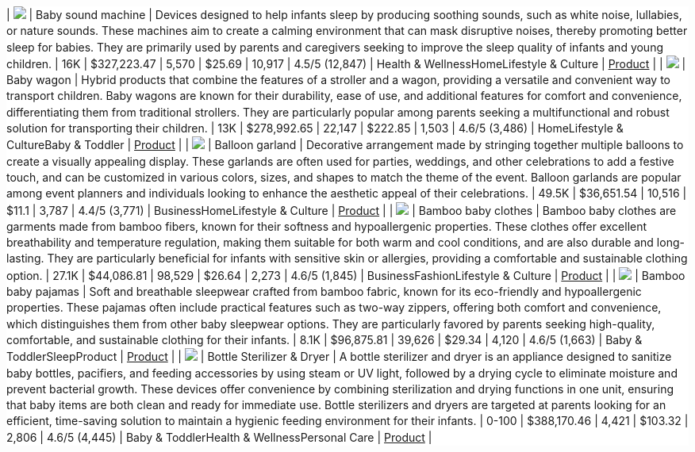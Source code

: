 | ![](https://explodingtopics.sfo2.cdn.digitaloceanspaces.com/1679748388569.png) | Baby sound machine           | Devices designed to help infants sleep by producing soothing sounds, such as white noise, lullabies, or nature sounds. These machines aim to create a calming environment that can mask disruptive noises, thereby promoting better sleep for babies. They are primarily used by parents and caregivers seeking to improve the sleep quality of infants and young children.                                                                                                                                                                                         | 16K          | $327,223.47   | 5,570        | $25.69       | 10,917       | 4.5/5 (12,847) | Health & WellnessHomeLifestyle & Culture           | [Product](https://explodingtopics.com/product/baby-sound-machine)           |
| ![](https://explodingtopics.sfo2.cdn.digitaloceanspaces.com/1688482914720.png) | Baby wagon                   | Hybrid products that combine the features of a stroller and a wagon, providing a versatile and convenient way to transport children. Baby wagons are known for their durability, ease of use, and additional features for comfort and convenience, differentiating them from traditional strollers. They are particularly popular among parents seeking a multifunctional and robust solution for transporting their children.                                                                                                                                      | 13K          | $278,992.65   | 22,147       | $222.85      | 1,503        | 4.6/5 (3,486)  | HomeLifestyle & CultureBaby & Toddler              | [Product](https://explodingtopics.com/product/baby-wagon)                   |
| ![](https://explodingtopics.sfo2.cdn.digitaloceanspaces.com/1680436967711.png) | Balloon garland              | Decorative arrangement made by stringing together multiple balloons to create a visually appealing display. These garlands are often used for parties, weddings, and other celebrations to add a festive touch, and can be customized in various colors, sizes, and shapes to match the theme of the event. Balloon garlands are popular among event planners and individuals looking to enhance the aesthetic appeal of their celebrations.                                                                                                                        | 49.5K        | $36,651.54    | 10,516       | $11.1        | 3,787        | 4.4/5 (3,771)  | BusinessHomeLifestyle & Culture                    | [Product](https://explodingtopics.com/product/balloon-garland)              |
| ![](https://explodingtopics.sfo2.cdn.digitaloceanspaces.com/1679834857799.png) | Bamboo baby clothes          | Bamboo baby clothes are garments made from bamboo fibers, known for their softness and hypoallergenic properties. These clothes offer excellent breathability and temperature regulation, making them suitable for both warm and cool conditions, and are also durable and long-lasting. They are particularly beneficial for infants with sensitive skin or allergies, providing a comfortable and sustainable clothing option.                                                                                                                                    | 27.1K        | $44,086.81    | 98,529       | $26.64       | 2,273        | 4.6/5 (1,845)  | BusinessFashionLifestyle & Culture                 | [Product](https://explodingtopics.com/product/bamboo-baby-clothes)          |
| ![](https://explodingtopics.sfo2.cdn.digitaloceanspaces.com/1736502032886.png) | Bamboo baby pajamas          | Soft and breathable sleepwear crafted from bamboo fabric, known for its eco-friendly and hypoallergenic properties. These pajamas often include practical features such as two-way zippers, offering both comfort and convenience, which distinguishes them from other baby sleepwear options. They are particularly favored by parents seeking high-quality, comfortable, and sustainable clothing for their infants.                                                                                                                                              | 8.1K         | $96,875.81    | 39,626       | $29.34       | 4,120        | 4.6/5 (1,663)  | Baby & ToddlerSleepProduct                         | [Product](https://explodingtopics.com/product/bamboo-baby-pajamas)          |
| ![](https://explodingtopics.sfo2.cdn.digitaloceanspaces.com/1736846384170.png) | Bottle Sterilizer & Dryer    | A bottle sterilizer and dryer is an appliance designed to sanitize baby bottles, pacifiers, and feeding accessories by using steam or UV light, followed by a drying cycle to eliminate moisture and prevent bacterial growth. These devices offer convenience by combining sterilization and drying functions in one unit, ensuring that baby items are both clean and ready for immediate use. Bottle sterilizers and dryers are targeted at parents looking for an efficient, time-saving solution to maintain a hygienic feeding environment for their infants. | 0-100        | $388,170.46   | 4,421        | $103.32      | 2,806        | 4.6/5 (4,445)  | Baby & ToddlerHealth & WellnessPersonal Care       | [Product](https://explodingtopics.com/product/bottle-sterilizer-and-dryer)  |